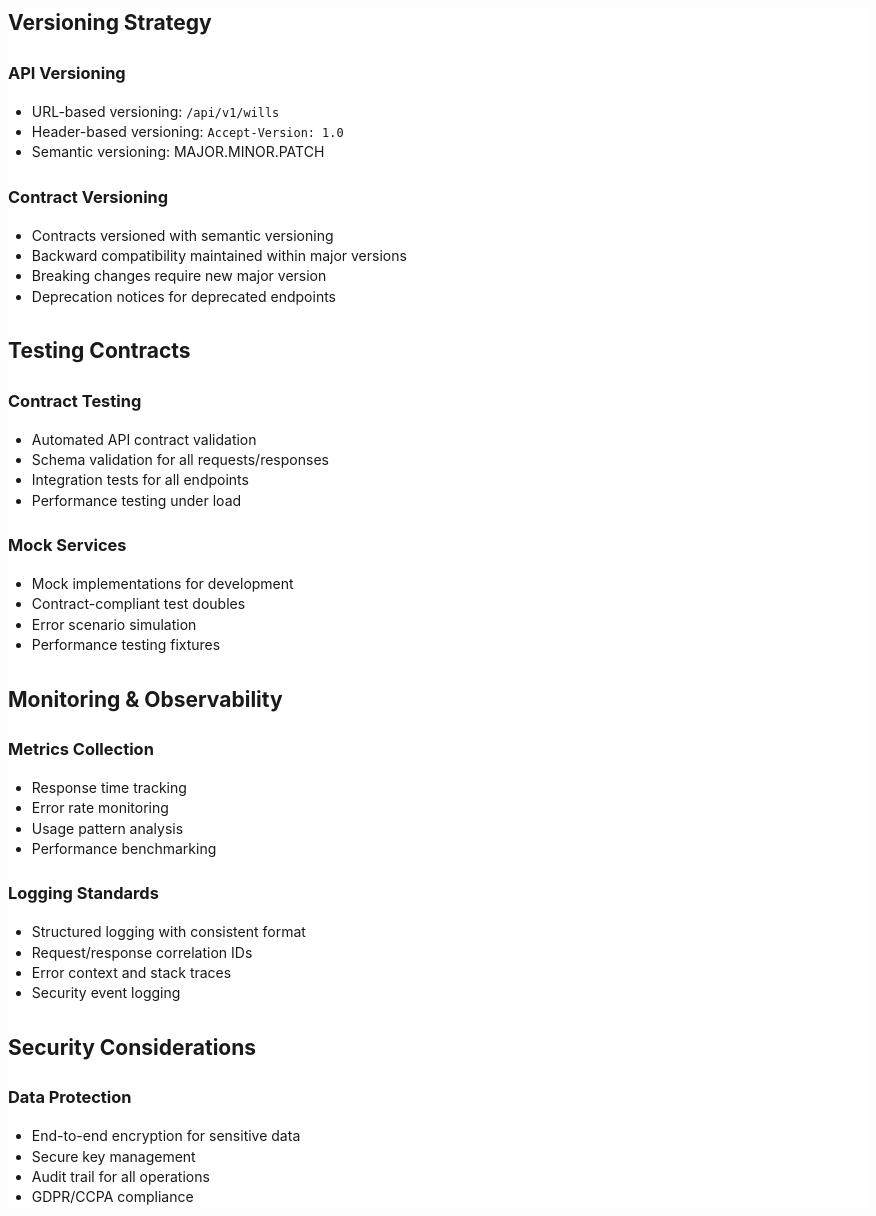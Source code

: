 ## Versioning Strategy

### API Versioning
- URL-based versioning: `/api/v1/wills`
- Header-based versioning: `Accept-Version: 1.0`
- Semantic versioning: MAJOR.MINOR.PATCH

### Contract Versioning
- Contracts versioned with semantic versioning
- Backward compatibility maintained within major versions
- Breaking changes require new major version
- Deprecation notices for deprecated endpoints

## Testing Contracts

### Contract Testing
- Automated API contract validation
- Schema validation for all requests/responses
- Integration tests for all endpoints
- Performance testing under load

### Mock Services
- Mock implementations for development
- Contract-compliant test doubles
- Error scenario simulation
- Performance testing fixtures

## Monitoring & Observability

### Metrics Collection
- Response time tracking
- Error rate monitoring
- Usage pattern analysis
- Performance benchmarking

### Logging Standards
- Structured logging with consistent format
- Request/response correlation IDs
- Error context and stack traces
- Security event logging

## Security Considerations

### Data Protection
- End-to-end encryption for sensitive data
- Secure key management
- Audit trail for all operations
- GDPR/CCPA compliance
